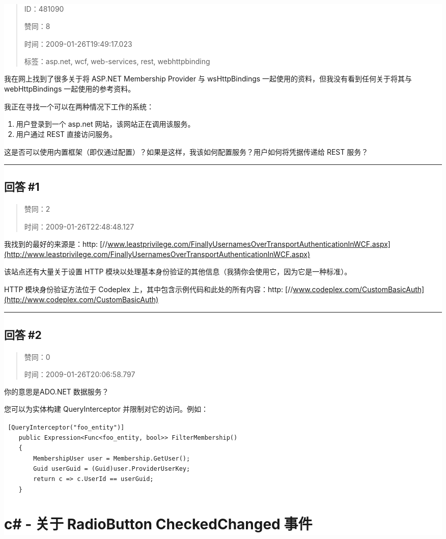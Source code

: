 > ID：481090
> 
> 赞同：8
> 
> 时间：2009-01-26T19:49:17.023
> 
> 标签：asp.net, wcf, web-services, rest, webhttpbinding

我在网上找到了很多关于将 ASP.NET Membership Provider 与 wsHttpBindings 一起使用的资料，但我没有看到任何关于将其与 webHttpBindings 一起使用的参考资料。

我正在寻找一个可以在两种情况下工作的系统：

1.  用户登录到一个 asp.net 网站，该网站正在调用该服务。
2.  用户通过 REST 直接访问服务。

这是否可以使用内置框架（即仅通过配置）？如果是这样，我该如何配置服务？用户如何将凭据传递给 REST 服务？

* * *

## 回答 #1

> 赞同：2
> 
> 时间：2009-01-26T22:48:48.127

我找到的最好的来源是：http: [//www.leastprivilege.com/FinallyUsernamesOverTransportAuthenticationInWCF.aspx](http://www.leastprivilege.com/FinallyUsernamesOverTransportAuthenticationInWCF.aspx)

该站点还有大量关于设置 HTTP 模块以处理基本身份验证的其他信息（我猜你会使用它，因为它是一种标准）。

HTTP 模块身份验证方法位于 Codeplex 上，其中包含示例代码和此处的所有内容：http: [//www.codeplex.com/CustomBasicAuth](http://www.codeplex.com/CustomBasicAuth)

* * *

## 回答 #2

> 赞同：0
> 
> 时间：2009-01-26T20:06:58.797

你的意思是ADO.NET 数据服务？

您可以为实体构建 QueryInterceptor 并限制对它的访问。例如：

```
 [QueryInterceptor("foo_entity")]
    public Expression<Func<foo_entity, bool>> FilterMembership()
    {
        MembershipUser user = Membership.GetUser();
        Guid userGuid = (Guid)user.ProviderUserKey;
        return c => c.UserId == userGuid;
    } 
```

# c# - 关于 RadioButton CheckedChanged 事件
